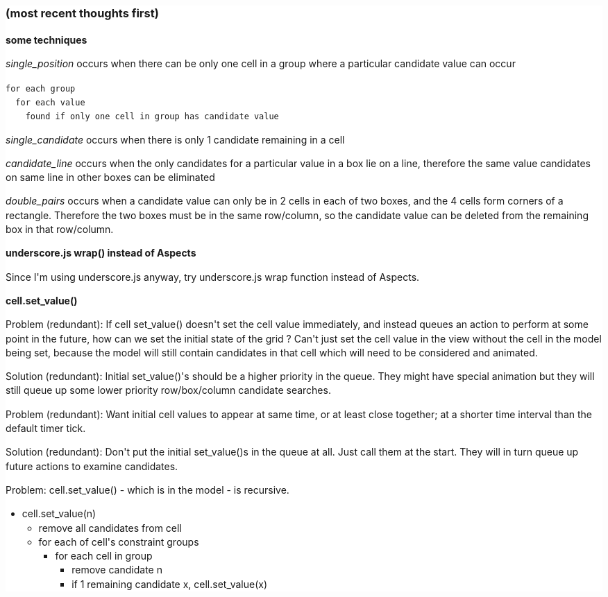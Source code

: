 ### (most recent thoughts first)

**some techniques**

*single_position*
occurs when there can be only one cell in a group where a particular candidate value can occur

    for each group
      for each value
        found if only one cell in group has candidate value

*single_candidate*
occurs when there is only 1 candidate remaining in a cell

*candidate_line*
occurs when the only candidates for a particular value in a box lie on a line, therefore the same value candidates on same line in other boxes can be eliminated

*double_pairs* occurs when a candidate value can only be in 2 cells in each of two boxes, and the 4 cells form corners of a rectangle. Therefore the two boxes must be in the same row/column, so the candidate value can be deleted from the remaining box in that row/column.

**underscore.js wrap() instead of Aspects**

Since I'm using underscore.js anyway, try underscore.js wrap function instead of Aspects.

**cell.set_value()**

Problem (redundant):
If cell set_value() doesn't set the cell value immediately, and instead
queues an action to perform at some point in the future, how
can we set the initial state of the grid ?
Can't just set the cell value in the view without the cell in the model
being set, because the model will still contain candidates in that cell
which will need to be considered and animated.

Solution (redundant): Initial set_value()'s should be a higher priority in the queue.
They might have special animation but they will still queue up some lower
priority row/box/column candidate searches.

Problem (redundant):
Want initial cell values to appear at same time, or at least close together;
at a shorter time interval than the default timer tick.

Solution (redundant):
Don't put the initial set_value()s in the queue at all.
Just call them at the start. They will in turn queue up future actions
to examine candidates.

Problem: cell.set_value() - which is in the model - is recursive.

- cell.set_value(n)
  - remove all candidates from cell
  - for each of cell's constraint groups
    - for each cell in group
      - remove candidate n
      - if 1 remaining candidate x, cell.set_value(x)
